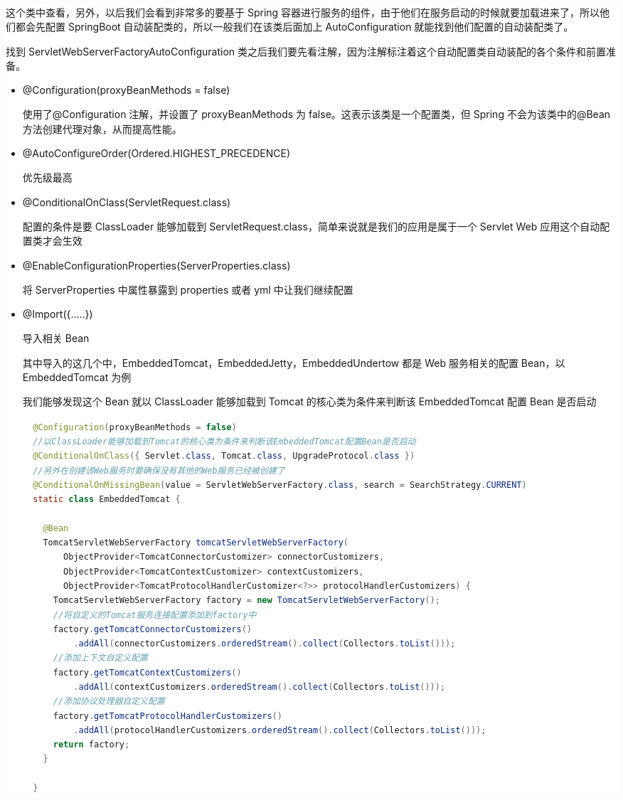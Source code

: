 这个类中查看，另外，以后我们会看到非常多的要基于 Spring 容器进行服务的组件，由于他们在服务启动的时候就要加载进来了，所以他们都会先配置 SpringBoot 自动装配类的，所以一般我们在该类后面加上 AutoConfiguration 就能找到他们配置的自动装配类了。

找到 ServletWebServerFactoryAutoConfiguration 类之后我们要先看注解，因为注解标注着这个自动配置类自动装配的各个条件和前置准备。

- @Configuration(proxyBeanMethods = false)&#x20;

  使用了@Configuration 注解，并设置了 proxyBeanMethods 为 false。这表示该类是一个配置类，但 Spring 不会为该类中的@Bean 方法创建代理对象，从而提高性能。

- @AutoConfigureOrder(Ordered.HIGHEST_PRECEDENCE)

  优先级最高

- @ConditionalOnClass(ServletRequest.class)

  配置的条件是要 ClassLoader 能够加载到 ServletRequest.class，简单来说就是我们的应用是属于一个 Servlet Web 应用这个自动配置类才会生效

- @EnableConfigurationProperties(ServerProperties.class)

  将 ServerProperties 中属性暴露到 properties 或者 yml 中让我们继续配置

- @Import({.....})

  导入相关 Bean

  其中导入的这几个中，EmbeddedTomcat，EmbeddedJetty，EmbeddedUndertow 都是 Web 服务相关的配置 Bean，以 EmbeddedTomcat 为例

  我们能够发现这个 Bean 就以 ClassLoader 能够加载到 Tomcat 的核心类为条件来判断该 EmbeddedTomcat 配置 Bean 是否启动

  ```java
    @Configuration(proxyBeanMethods = false)
    //以ClassLoader能够加载到Tomcat的核心类为条件来判断该EmbeddedTomcat配置Bean是否启动
    @ConditionalOnClass({ Servlet.class, Tomcat.class, UpgradeProtocol.class })
    //另外在创建该Web服务时要确保没有其他的Web服务已经被创建了
    @ConditionalOnMissingBean(value = ServletWebServerFactory.class, search = SearchStrategy.CURRENT)
    static class EmbeddedTomcat {

      @Bean
      TomcatServletWebServerFactory tomcatServletWebServerFactory(
          ObjectProvider<TomcatConnectorCustomizer> connectorCustomizers,
          ObjectProvider<TomcatContextCustomizer> contextCustomizers,
          ObjectProvider<TomcatProtocolHandlerCustomizer<?>> protocolHandlerCustomizers) {
        TomcatServletWebServerFactory factory = new TomcatServletWebServerFactory();
        //将自定义的Tomcat服务连接配置添加到factory中
        factory.getTomcatConnectorCustomizers()
            .addAll(connectorCustomizers.orderedStream().collect(Collectors.toList()));
        //添加上下文自定义配置
        factory.getTomcatContextCustomizers()
            .addAll(contextCustomizers.orderedStream().collect(Collectors.toList()));
        //添加协议处理器自定义配置
        factory.getTomcatProtocolHandlerCustomizers()
            .addAll(protocolHandlerCustomizers.orderedStream().collect(Collectors.toList()));
        return factory;
      }

    }
  ```
